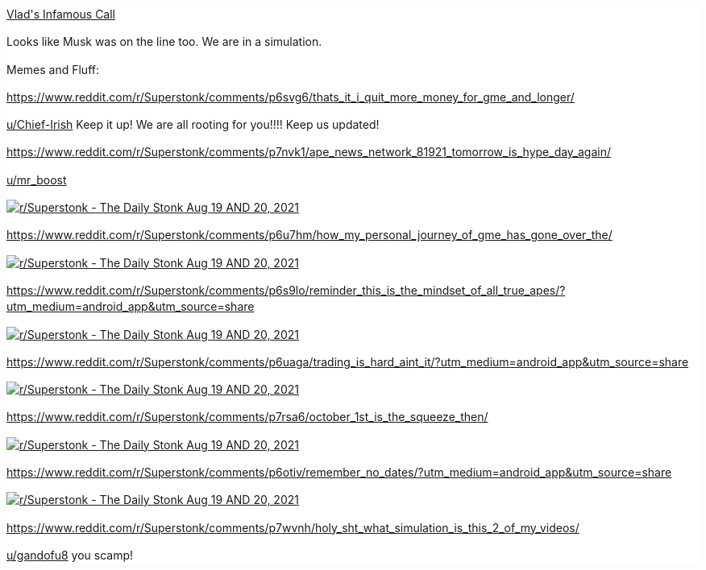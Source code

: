 [Vlad's Infamous Call](https://www.reddit.com/r/Superstonk/comments/p7elma/vlad_tenevs_call_with_the_nscc_shutting_off_the/)

Looks like Musk was on the line too. We are in a simulation.

Memes and Fluff:

<https://www.reddit.com/r/Superstonk/comments/p6svg6/thats_it_i_quit_more_money_for_gme_and_longer/>

[u/Chief-Irish](https://www.reddit.com/u/Chief-Irish/) Keep it up! We are all rooting for you!!!! Keep us updated!

<https://www.reddit.com/r/Superstonk/comments/p7nvk1/ape_news_network_81921_tomorrow_is_hype_day_again/>

[u/mr_boost](https://www.reddit.com/u/mr_boost/)

[![r/Superstonk - The Daily Stonk Aug 19 AND 20, 2021](https://preview.redd.it/jinmv9iiohi71.png?width=825&format=png&auto=webp&s=af23c190d4e56722d21282e2371f22d9e794466a)](https://preview.redd.it/jinmv9iiohi71.png?width=825&format=png&auto=webp&s=af23c190d4e56722d21282e2371f22d9e794466a)

<https://www.reddit.com/r/Superstonk/comments/p6u7hm/how_my_personal_journey_of_gme_has_gone_over_the/>

[![r/Superstonk - The Daily Stonk Aug 19 AND 20, 2021](https://preview.redd.it/1gmzuu3kohi71.jpg?width=700&format=pjpg&auto=webp&s=f5f30552bcdb88df77537841e8cbd7eaf21a63f0)](https://preview.redd.it/1gmzuu3kohi71.jpg?width=700&format=pjpg&auto=webp&s=f5f30552bcdb88df77537841e8cbd7eaf21a63f0)

<https://www.reddit.com/r/Superstonk/comments/p6s9lo/reminder_this_is_the_mindset_of_all_true_apes/?utm_medium=android_app&utm_source=share>

[![r/Superstonk - The Daily Stonk Aug 19 AND 20, 2021](https://preview.redd.it/1hagx1imohi71.jpg?width=556&format=pjpg&auto=webp&s=e6cedcc27ccad9317cfe778d85a7ee8d82712153)](https://preview.redd.it/1hagx1imohi71.jpg?width=556&format=pjpg&auto=webp&s=e6cedcc27ccad9317cfe778d85a7ee8d82712153)

<https://www.reddit.com/r/Superstonk/comments/p6uaga/trading_is_hard_aint_it/?utm_medium=android_app&utm_source=share>

[![r/Superstonk - The Daily Stonk Aug 19 AND 20, 2021](https://preview.redd.it/wvh9ou5nohi71.jpg?width=960&format=pjpg&auto=webp&s=36c355d028a5d12d36c3e8a72665c598952d5f0a)](https://preview.redd.it/wvh9ou5nohi71.jpg?width=960&format=pjpg&auto=webp&s=36c355d028a5d12d36c3e8a72665c598952d5f0a)

<https://www.reddit.com/r/Superstonk/comments/p7rsa6/october_1st_is_the_squeeze_then/>

[![r/Superstonk - The Daily Stonk Aug 19 AND 20, 2021](https://preview.redd.it/hdvq2k0eqhi71.jpg?width=960&format=pjpg&auto=webp&s=3a1a42c5251cea5e2181aa36fee288d114c52abe)](https://preview.redd.it/hdvq2k0eqhi71.jpg?width=960&format=pjpg&auto=webp&s=3a1a42c5251cea5e2181aa36fee288d114c52abe)

<https://www.reddit.com/r/Superstonk/comments/p6otiv/remember_no_dates/?utm_medium=android_app&utm_source=share>

[![r/Superstonk - The Daily Stonk Aug 19 AND 20, 2021](https://preview.redd.it/5mnjdqioohi71.jpg?width=960&format=pjpg&auto=webp&s=3eacb02e2031c382c0150aebd43675d39305ef1e)](https://preview.redd.it/5mnjdqioohi71.jpg?width=960&format=pjpg&auto=webp&s=3eacb02e2031c382c0150aebd43675d39305ef1e)

<https://www.reddit.com/r/Superstonk/comments/p7wvnh/holy_sht_what_simulation_is_this_2_of_my_videos/>

[u/gandofu8](https://www.reddit.com/u/gandofu8/) you scamp!
